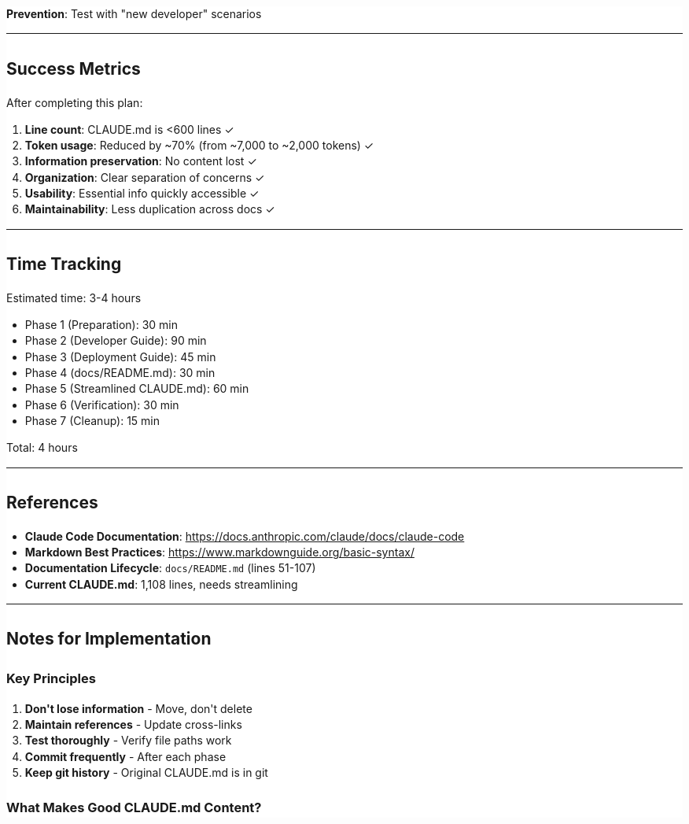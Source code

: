 **Prevention**: Test with "new developer" scenarios

---

## Success Metrics

After completing this plan:

1. **Line count**: CLAUDE.md is <600 lines ✓
2. **Token usage**: Reduced by ~70% (from ~7,000 to ~2,000 tokens) ✓
3. **Information preservation**: No content lost ✓
4. **Organization**: Clear separation of concerns ✓
5. **Usability**: Essential info quickly accessible ✓
6. **Maintainability**: Less duplication across docs ✓

---

## Time Tracking

Estimated time: 3-4 hours

- Phase 1 (Preparation): 30 min
- Phase 2 (Developer Guide): 90 min
- Phase 3 (Deployment Guide): 45 min
- Phase 4 (docs/README.md): 30 min
- Phase 5 (Streamlined CLAUDE.md): 60 min
- Phase 6 (Verification): 30 min
- Phase 7 (Cleanup): 15 min

Total: 4 hours

---

## References

- **Claude Code Documentation**: https://docs.anthropic.com/claude/docs/claude-code
- **Markdown Best Practices**: https://www.markdownguide.org/basic-syntax/
- **Documentation Lifecycle**: `docs/README.md` (lines 51-107)
- **Current CLAUDE.md**: 1,108 lines, needs streamlining

---

## Notes for Implementation

### Key Principles

1. **Don't lose information** - Move, don't delete
2. **Maintain references** - Update cross-links
3. **Test thoroughly** - Verify file paths work
4. **Commit frequently** - After each phase
5. **Keep git history** - Original CLAUDE.md is in git

### What Makes Good CLAUDE.md Content?
